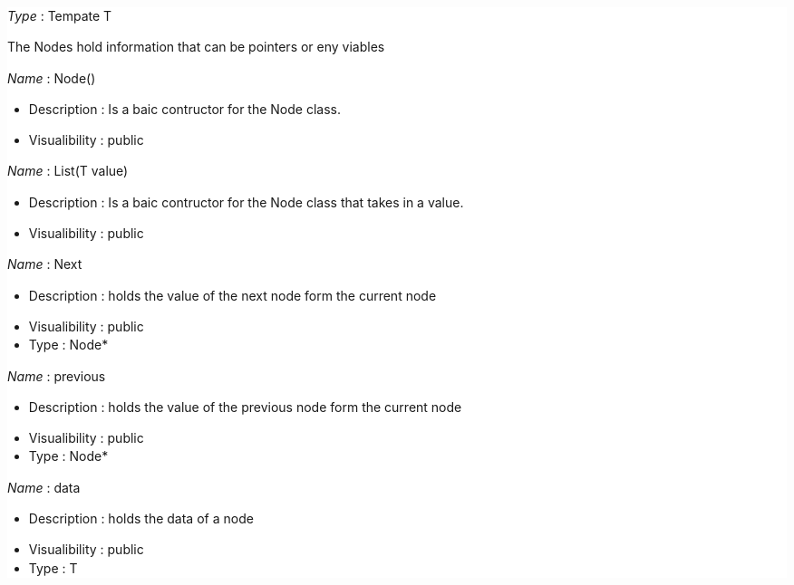 $Type$ : Tempate T

The Nodes hold information that can be pointers or eny viables

$Name$ :  Node()
+ Description : Is a baic contructor for the Node class.
* Visualibility : public

$Name$ :  List(T value)
+ Description : Is a baic contructor for the Node class that takes in a  value.
* Visualibility : public

$Name$ :  Next
+ Description : holds the value of the next node form the current node
* Visualibility : public
* Type : Node<T>*

$Name$ :  previous
+ Description : holds the value of the previous node form the current node
* Visualibility : public
* Type : Node<T>*

$Name$ :  data
+ Description : holds the data of a node
* Visualibility : public
* Type : T